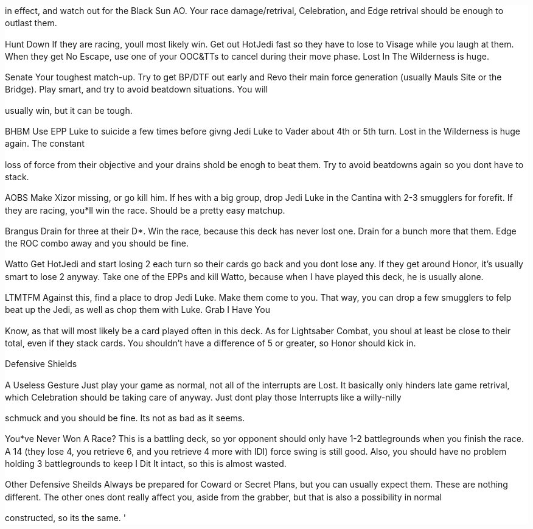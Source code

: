 in effect, and watch out for the Black Sun AO. Your race damage/retrival, Celebration, and Edge retrival should be enough to outlast them. 


Hunt Down If they are racing, youll most likely win. Get out HotJedi fast so they have to lose to Visage while you laugh at them. When they get No Escape, use one of your OOC&TTs to cancel during their move phase. Lost In The Wilderness is huge. 


Senate Your toughest match-up. Try to get BP/DTF out early and Revo their main force generation (usually Mauls Site or the Bridge). Play smart, and try to avoid beatdown situations. You will

usually win, but it can be tough.


BHBM Use EPP Luke to suicide a few times before givng Jedi Luke to Vader about 4th or 5th turn. Lost in the Wilderness is huge again. The constant

loss of force from their objective and your drains shold be enogh to beat them. Try to avoid beatdowns again so you dont have to stack.


AOBS Make Xizor missing, or go kill him. If hes with a big group, drop Jedi Luke in the Cantina with 2-3 smugglers for forefit. If they are racing, you*ll win the race. Should be a pretty easy matchup. 


Brangus Drain for three at their D*. Win the race, because this deck has never lost one. Drain for a bunch more that them. Edge the ROC combo away and you should be fine.


Watto Get HotJedi and start losing 2 each turn so their cards go back and you dont lose any. If they get around Honor, it&#8217;s usually smart to lose 2 anyway. Take one of the EPPs and kill Watto, because when I have played this deck, he is usually alone. 


LTMTFM Against this, find a place to drop Jedi Luke. Make them come to you. That way, you can drop a few smugglers to felp beat up the Jedi, as well as chop them with Luke. Grab I Have You

Know, as that will most likely be a card played often in this deck. As for Lightsaber Combat, you shoul at least be close to their total, even if they stack cards. You shouldn&#8217;t have a difference of 5 or greater, so Honor should kick in. 


Defensive Shields


A Useless Gesture Just play your game as normal, not all of the interrupts are Lost. It basically only hinders late game retrival, which Celebration should be taking care of anyway. Just dont play those Interrupts like a willy-nilly

schmuck and you should be fine. Its not as bad as it seems. 


You*ve Never Won A Race? This is a battling deck, so yor opponent should only have 1-2 battlegrounds when you finish the race. A 14 (they lose 4, you retrieve 6, and you retrieve 4 more with IDI) force swing is still good. Also, you should have no problem holding 3 battlegrounds to keep I Dit It intact, so this is almost wasted. 


Other Defensive Sheilds Always be prepared for Coward or Secret Plans, but you can usually expect them. These are nothing different. The other ones dont really affect you, aside from the grabber, but that is also a possibility in normal

constructed, so its the same.  '
